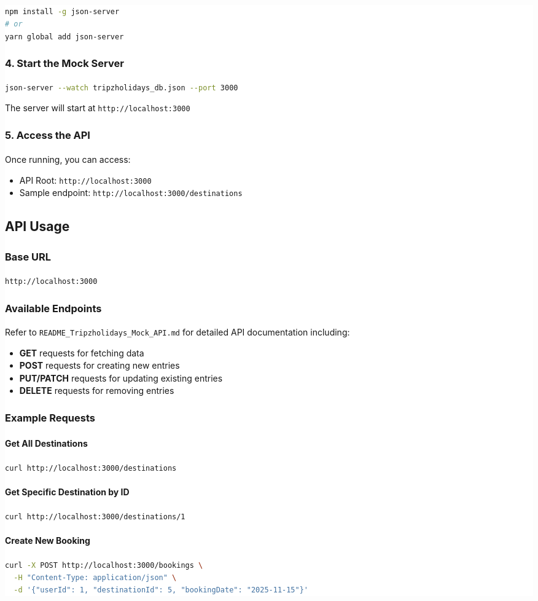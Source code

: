 ```bash
npm install -g json-server
# or
yarn global add json-server
```

### 4. Start the Mock Server

```bash
json-server --watch tripzholidays_db.json --port 3000
```

The server will start at `http://localhost:3000`

### 5. Access the API

Once running, you can access:
- API Root: `http://localhost:3000`
- Sample endpoint: `http://localhost:3000/destinations`

## API Usage

### Base URL

```
http://localhost:3000
```

### Available Endpoints

Refer to `README_Tripzholidays_Mock_API.md` for detailed API documentation including:

- **GET** requests for fetching data
- **POST** requests for creating new entries
- **PUT/PATCH** requests for updating existing entries
- **DELETE** requests for removing entries

### Example Requests

#### Get All Destinations
```bash
curl http://localhost:3000/destinations
```

#### Get Specific Destination by ID
```bash
curl http://localhost:3000/destinations/1
```

#### Create New Booking
```bash
curl -X POST http://localhost:3000/bookings \
  -H "Content-Type: application/json" \
  -d '{"userId": 1, "destinationId": 5, "bookingDate": "2025-11-15"}'
```
